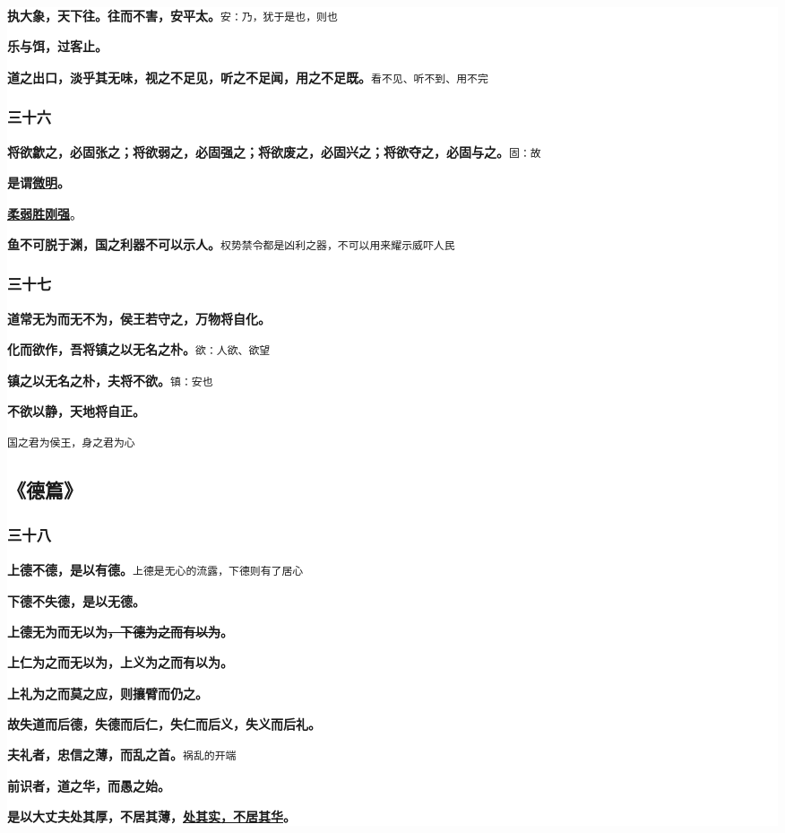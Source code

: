 **执大象，天下往。往而不害，安平太。**`安：乃，犹于是也，则也`

**乐与饵，过客止。**

**道之出口，淡乎其无味，视之不足见，听之不足闻，用之不足既。**`看不见、听不到、用不完`





### 三十六

**将欲歙之，必固张之；将欲弱之，必固强之；将欲废之，必固兴之；将欲夺之，必固与之。**`固：故`

**是谓<u>微明</u>。**

**<u>柔弱胜刚强</u>**。

**鱼不可脱于渊，国之利器不可以示人。**`权势禁令都是凶利之器，不可以用来耀示威吓人民`





### 三十七

**道常无为而无不为，侯王若守之，万物将自化。**

**化而欲作，吾将镇之以无名之朴。**`欲：人欲、欲望`

**镇之以无名之朴，夫将不欲。**`镇：安也`

**不欲以静，天地将自正。**

`国之君为侯王，身之君为心`





## 《德篇》


### 三十八

**上德不德，是以有德。**`上德是无心的流露，下德则有了居心`

**下德不失德，是以无德。**

**上德无为而无以为~~，下德为之而有以为~~。**

**上仁为之而无以为，上义为之而有以为。**

**上礼为之而莫之应，则攘臂而仍之。**

**故失道而后德，失德而后仁，失仁而后义，失义而后礼。**

**夫礼者，忠信之薄，而乱之首。**`祸乱的开端`

**前识者，道之华，而愚之始。**

**是以大丈夫处其厚，不居其薄，<u>处其实，不居其华</u>。**



